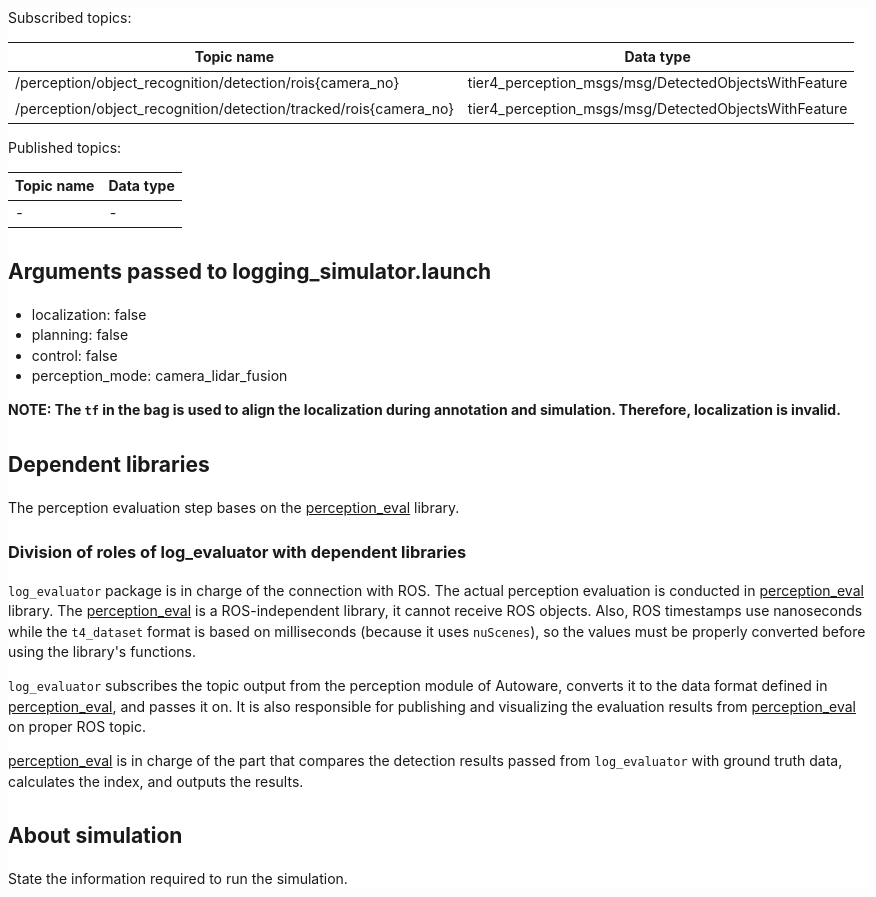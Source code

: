 Subscribed topics:

| Topic name                                                       | Data type                                            |
| ---------------------------------------------------------------- | ---------------------------------------------------- |
| /perception/object_recognition/detection/rois{camera_no}         | tier4_perception_msgs/msg/DetectedObjectsWithFeature |
| /perception/object_recognition/detection/tracked/rois{camera_no} | tier4_perception_msgs/msg/DetectedObjectsWithFeature |

Published topics:

| Topic name | Data type |
| ---------- | --------- |
| -          | -         |

## Arguments passed to logging_simulator.launch

- localization: false
- planning: false
- control: false
- perception_mode: camera_lidar_fusion

**NOTE: The `tf` in the bag is used to align the localization during annotation and simulation. Therefore, localization is invalid.**

## Dependent libraries

The perception evaluation step bases on the [perception_eval](https://github.com/tier4/autoware_perception_evaluation) library.

### Division of roles of log_evaluator with dependent libraries

`log_evaluator` package is in charge of the connection with ROS. The actual perception evaluation is conducted in [perception_eval](https://github.com/tier4/autoware_perception_evaluation) library.
The [perception_eval](https://github.com/tier4/autoware_perception_evaluation) is a ROS-independent library, it cannot receive ROS objects. Also, ROS timestamps use nanoseconds while the `t4_dataset` format is based on milliseconds (because it uses `nuScenes`), so the values must be properly converted before using the library's functions.

`log_evaluator` subscribes the topic output from the perception module of Autoware, converts it to the data format defined in [perception_eval](https://github.com/tier4/autoware_perception_evaluation), and passes it on.
It is also responsible for publishing and visualizing the evaluation results from [perception_eval](https://github.com/tier4/autoware_perception_evaluation) on proper ROS topic.

[perception_eval](https://github.com/tier4/autoware_perception_evaluation) is in charge of the part that compares the detection results passed from `log_evaluator` with ground truth data, calculates the index, and outputs the results.

## About simulation

State the information required to run the simulation.
